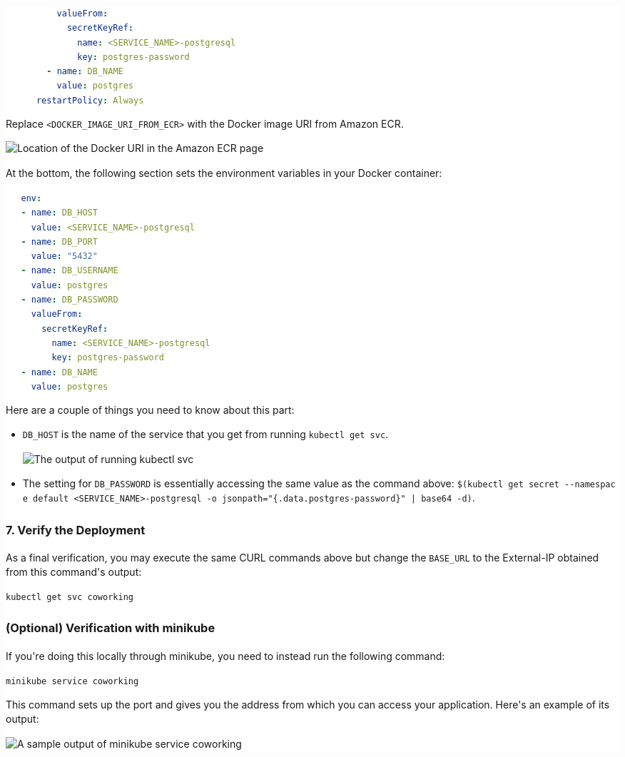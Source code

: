 ```yaml
          valueFrom:
            secretKeyRef:
              name: <SERVICE_NAME>-postgresql
              key: postgres-password
        - name: DB_NAME
          value: postgres
      restartPolicy: Always
```

Replace `<DOCKER_IMAGE_URI_FROM_ECR>` with the Docker image URI from Amazon ECR.

![Location of the Docker URI in the Amazon ECR page](docker-uri.png)

At the bottom, the following section sets the environment variables in your Docker container:

```yaml
   env:
   - name: DB_HOST
     value: <SERVICE_NAME>-postgresql
   - name: DB_PORT
     value: "5432"
   - name: DB_USERNAME
     value: postgres
   - name: DB_PASSWORD
     valueFrom:
       secretKeyRef:
         name: <SERVICE_NAME>-postgresql
         key: postgres-password
   - name: DB_NAME
     value: postgres
```

Here are a couple of things you need to know about this part:

- `DB_HOST` is the name of the service that you get from running `kubectl get svc`.
  
  ![The output of running `kubectl svc`](svc.png)
  
- The setting for `DB_PASSWORD` is essentially accessing the same value as the command above: `$(kubectl get secret --namespace default <SERVICE_NAME>-postgresql -o jsonpath="{.data.postgres-password}" | base64 -d)`.

### 7. Verify the Deployment

As a final verification, you may execute the same CURL commands above but change the `BASE_URL` to the External-IP obtained from this command's output:

```bash
kubectl get svc coworking
```

### (Optional) Verification with minikube

If you're doing this locally through minikube, you need to instead run the following command:

```bash
minikube service coworking
```

This command sets up the port and gives you the address from which you can access your application. Here's an example of its output:

![A sample output of `minikube service coworking`](minikube-service.png)

